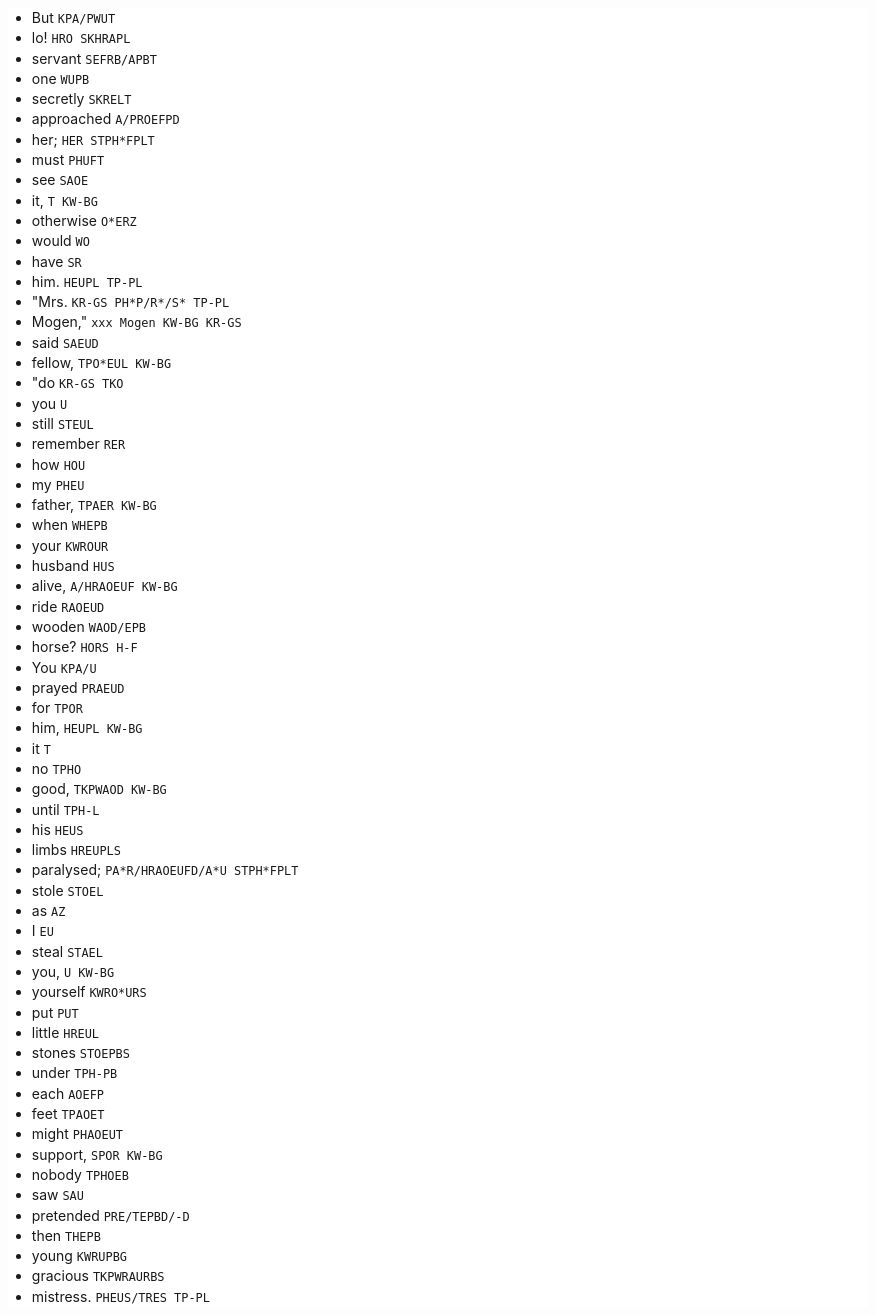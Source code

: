 * But `KPA/PWUT`
* lo! `HRO SKHRAPL`
* servant `SEFRB/APBT`
* one `WUPB`
* secretly `SKRELT`
* approached `A/PROEFPD`
* her; `HER STPH*FPLT`
* must `PHUFT`
* see `SAOE`
* it, `T KW-BG`
* otherwise `O*ERZ`
* would `WO`
* have `SR`
* him. `HEUPL TP-PL`
* "Mrs. `KR-GS PH*P/R*/S* TP-PL`
* Mogen," `xxx Mogen KW-BG KR-GS`
* said `SAEUD`
* fellow, `TPO*EUL KW-BG`
* "do `KR-GS TKO`
* you `U`
* still `STEUL`
* remember `RER`
* how `HOU`
* my `PHEU`
* father, `TPAER KW-BG`
* when `WHEPB`
* your `KWROUR`
* husband `HUS`
* alive, `A/HRAOEUF KW-BG`
* ride `RAOEUD`
* wooden `WAOD/EPB`
* horse? `HORS H-F`
* You `KPA/U`
* prayed `PRAEUD`
* for `TPOR`
* him, `HEUPL KW-BG`
* it `T`
* no `TPHO`
* good, `TKPWAOD KW-BG`
* until `TPH-L`
* his `HEUS`
* limbs `HREUPLS`
* paralysed; `PA*R/HRAOEUFD/A*U STPH*FPLT`
* stole `STOEL`
* as `AZ`
* I `EU`
* steal `STAEL`
* you, `U KW-BG`
* yourself `KWRO*URS`
* put `PUT`
* little `HREUL`
* stones `STOEPBS`
* under `TPH-PB`
* each `AOEFP`
* feet `TPAOET`
* might `PHAOEUT`
* support, `SPOR KW-BG`
* nobody `TPHOEB`
* saw `SAU`
* pretended `PRE/TEPBD/-D`
* then `THEPB`
* young `KWRUPBG`
* gracious `TKPWRAURBS`
* mistress. `PHEUS/TRES TP-PL`
